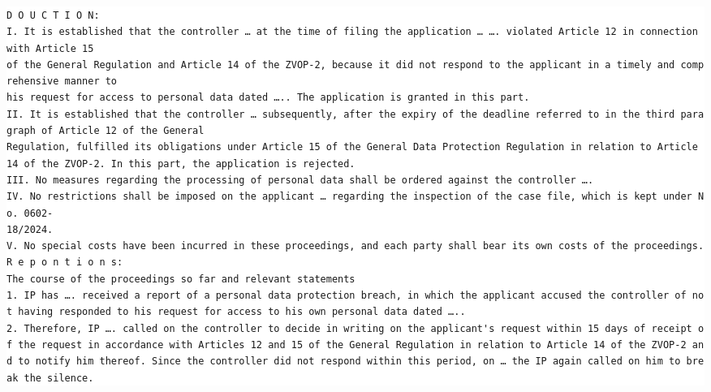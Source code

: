 ```
D O U C T I O N:
I. It is established that the controller … at the time of filing the application … …. violated Article 12 in connection with Article 15
of the General Regulation and Article 14 of the ZVOP-2, because it did not respond to the applicant in a timely and comprehensive manner to
his request for access to personal data dated ….. The application is granted in this part.
II. It is established that the controller … subsequently, after the expiry of the deadline referred to in the third paragraph of Article 12 of the General
Regulation, fulfilled its obligations under Article 15 of the General Data Protection Regulation in relation to Article 14 of the ZVOP-2. In this part, the application is rejected.
III. No measures regarding the processing of personal data shall be ordered against the controller ….
IV. No restrictions shall be imposed on the applicant … regarding the inspection of the case file, which is kept under No. 0602-
18/2024.
V. No special costs have been incurred in these proceedings, and each party shall bear its own costs of the proceedings.
R e p o n t i o n s:
The course of the proceedings so far and relevant statements
1. IP has …. received a report of a personal data protection breach, in which the applicant accused the controller of not having responded to his request for access to his own personal data dated …..
2. Therefore, IP …. called on the controller to decide in writing on the applicant's request within 15 days of receipt of the request in accordance with Articles 12 and 15 of the General Regulation in relation to Article 14 of the ZVOP-2 and to notify him thereof. Since the controller did not respond within this period, on … the IP again called on him to break the silence.
```